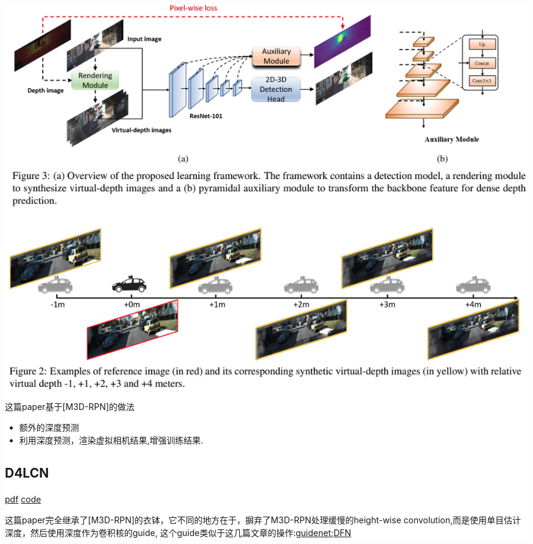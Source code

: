![image](res/aug3drpn_arch.png)

![image](res/aug3drpn_synthetic.png)

这篇paper基于[M3D-RPN]的做法

- 额外的深度预测
- 利用深度预测，渲染虚拟相机结果,增强训练结果.

## D4LCN
[pdf](https://arxiv.org/pdf/1912.04799.pdf)  [code](https://github.com/dingmyu/D4LCN)


这篇paper完全继承了[M3D-RPN]的衣钵，它不同的地方在于，摒弃了M3D-RPN处理缓慢的height-wise convolution,而是使用单目估计深度，然后使用深度作为卷积核的guide, 这个guide类似于这几篇文章的操作:[guidenet](../other_categories/depth_completion/guideNet.md);[DFN](../Building_Blocks/DynanicFilteringNetwork.md)

